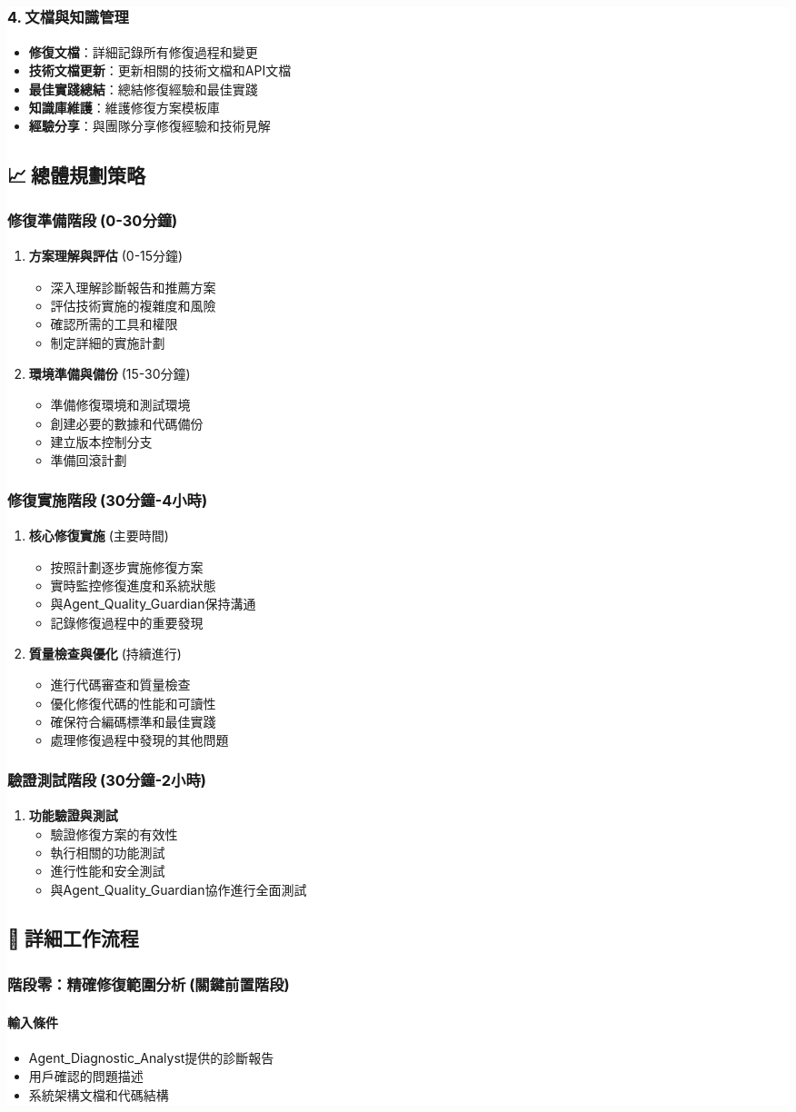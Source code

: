 ### 4. 文檔與知識管理
- **修復文檔**：詳細記錄所有修復過程和變更
- **技術文檔更新**：更新相關的技術文檔和API文檔
- **最佳實踐總結**：總結修復經驗和最佳實踐
- **知識庫維護**：維護修復方案模板庫
- **經驗分享**：與團隊分享修復經驗和技術見解

## 📈 總體規劃策略

### 修復準備階段 (0-30分鐘)
1. **方案理解與評估** (0-15分鐘)
   - 深入理解診斷報告和推薦方案
   - 評估技術實施的複雜度和風險
   - 確認所需的工具和權限
   - 制定詳細的實施計劃

2. **環境準備與備份** (15-30分鐘)
   - 準備修復環境和測試環境
   - 創建必要的數據和代碼備份
   - 建立版本控制分支
   - 準備回滾計劃

### 修復實施階段 (30分鐘-4小時)
1. **核心修復實施** (主要時間)
   - 按照計劃逐步實施修復方案
   - 實時監控修復進度和系統狀態
   - 與Agent_Quality_Guardian保持溝通
   - 記錄修復過程中的重要發現

2. **質量檢查與優化** (持續進行)
   - 進行代碼審查和質量檢查
   - 優化修復代碼的性能和可讀性
   - 確保符合編碼標準和最佳實踐
   - 處理修復過程中發現的其他問題

### 驗證測試階段 (30分鐘-2小時)
1. **功能驗證與測試**
   - 驗證修復方案的有效性
   - 執行相關的功能測試
   - 進行性能和安全測試
   - 與Agent_Quality_Guardian協作進行全面測試

## 🔄 詳細工作流程

### 階段零：精確修復範圍分析 (關鍵前置階段)

#### 輸入條件
- Agent_Diagnostic_Analyst提供的診斷報告
- 用戶確認的問題描述
- 系統架構文檔和代碼結構
